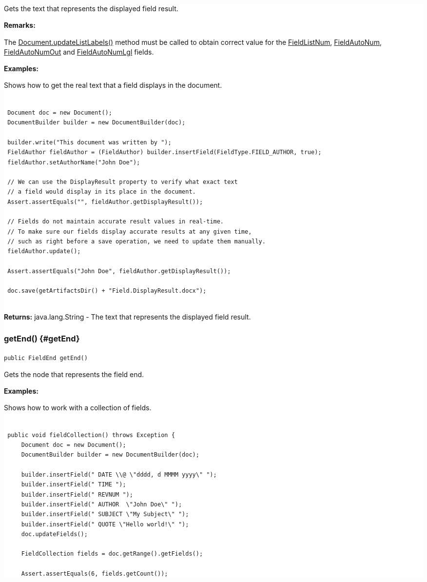 
Gets the text that represents the displayed field result.

 **Remarks:** 

The [Document.updateListLabels()](../../com.aspose.words/document/\#updateListLabels) method must be called to obtain correct value for the [FieldListNum](../../com.aspose.words/fieldlistnum/), [FieldAutoNum](../../com.aspose.words/fieldautonum/), [FieldAutoNumOut](../../com.aspose.words/fieldautonumout/) and [FieldAutoNumLgl](../../com.aspose.words/fieldautonumlgl/) fields.

 **Examples:** 

Shows how to get the real text that a field displays in the document.

```

 Document doc = new Document();
 DocumentBuilder builder = new DocumentBuilder(doc);

 builder.write("This document was written by ");
 FieldAuthor fieldAuthor = (FieldAuthor) builder.insertField(FieldType.FIELD_AUTHOR, true);
 fieldAuthor.setAuthorName("John Doe");

 // We can use the DisplayResult property to verify what exact text
 // a field would display in its place in the document.
 Assert.assertEquals("", fieldAuthor.getDisplayResult());

 // Fields do not maintain accurate result values in real-time.
 // To make sure our fields display accurate results at any given time,
 // such as right before a save operation, we need to update them manually.
 fieldAuthor.update();

 Assert.assertEquals("John Doe", fieldAuthor.getDisplayResult());

 doc.save(getArtifactsDir() + "Field.DisplayResult.docx");
 
```

**Returns:**
java.lang.String - The text that represents the displayed field result.
### getEnd() {#getEnd}
```
public FieldEnd getEnd()
```


Gets the node that represents the field end.

 **Examples:** 

Shows how to work with a collection of fields.

```

 public void fieldCollection() throws Exception {
     Document doc = new Document();
     DocumentBuilder builder = new DocumentBuilder(doc);

     builder.insertField(" DATE \\@ \"dddd, d MMMM yyyy\" ");
     builder.insertField(" TIME ");
     builder.insertField(" REVNUM ");
     builder.insertField(" AUTHOR  \"John Doe\" ");
     builder.insertField(" SUBJECT \"My Subject\" ");
     builder.insertField(" QUOTE \"Hello world!\" ");
     doc.updateFields();

     FieldCollection fields = doc.getRange().getFields();

     Assert.assertEquals(6, fields.getCount());
```
